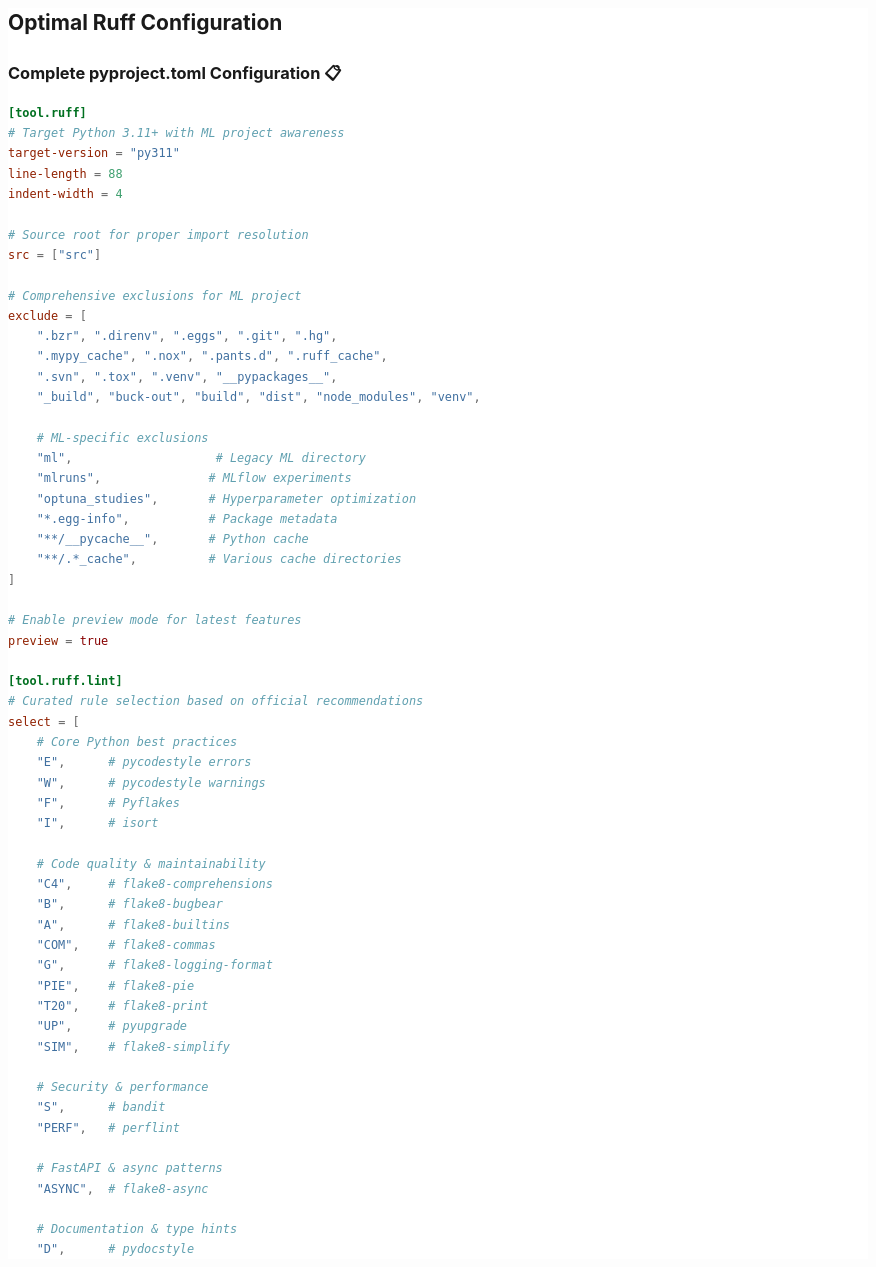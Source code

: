 
## Optimal Ruff Configuration

### **Complete pyproject.toml Configuration** 📋

```toml
[tool.ruff]
# Target Python 3.11+ with ML project awareness
target-version = "py311"
line-length = 88
indent-width = 4

# Source root for proper import resolution
src = ["src"]

# Comprehensive exclusions for ML project
exclude = [
    ".bzr", ".direnv", ".eggs", ".git", ".hg",
    ".mypy_cache", ".nox", ".pants.d", ".ruff_cache",
    ".svn", ".tox", ".venv", "__pypackages__",
    "_build", "buck-out", "build", "dist", "node_modules", "venv",
    
    # ML-specific exclusions
    "ml",                    # Legacy ML directory
    "mlruns",               # MLflow experiments
    "optuna_studies",       # Hyperparameter optimization
    "*.egg-info",           # Package metadata
    "**/__pycache__",       # Python cache
    "**/.*_cache",          # Various cache directories
]

# Enable preview mode for latest features
preview = true

[tool.ruff.lint]
# Curated rule selection based on official recommendations
select = [
    # Core Python best practices
    "E",      # pycodestyle errors
    "W",      # pycodestyle warnings  
    "F",      # Pyflakes
    "I",      # isort
    
    # Code quality & maintainability
    "C4",     # flake8-comprehensions
    "B",      # flake8-bugbear
    "A",      # flake8-builtins
    "COM",    # flake8-commas
    "G",      # flake8-logging-format
    "PIE",    # flake8-pie
    "T20",    # flake8-print
    "UP",     # pyupgrade
    "SIM",    # flake8-simplify
    
    # Security & performance
    "S",      # bandit
    "PERF",   # perflint
    
    # FastAPI & async patterns
    "ASYNC",  # flake8-async
    
    # Documentation & type hints
    "D",      # pydocstyle
```